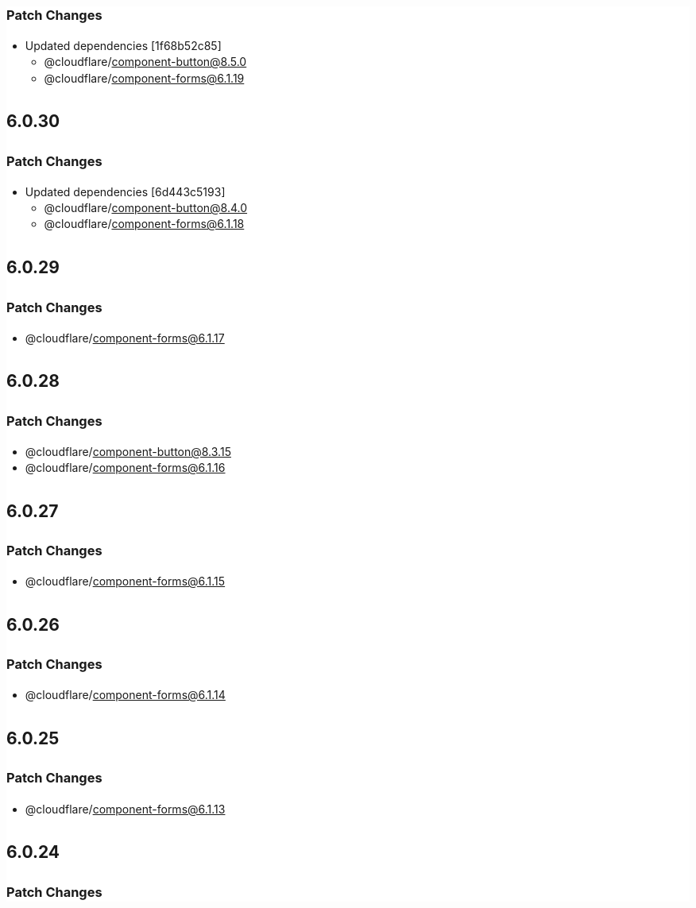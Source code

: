 ### Patch Changes

- Updated dependencies [1f68b52c85]
  - @cloudflare/component-button@8.5.0
  - @cloudflare/component-forms@6.1.19

## 6.0.30

### Patch Changes

- Updated dependencies [6d443c5193]
  - @cloudflare/component-button@8.4.0
  - @cloudflare/component-forms@6.1.18

## 6.0.29

### Patch Changes

- @cloudflare/component-forms@6.1.17

## 6.0.28

### Patch Changes

- @cloudflare/component-button@8.3.15
- @cloudflare/component-forms@6.1.16

## 6.0.27

### Patch Changes

- @cloudflare/component-forms@6.1.15

## 6.0.26

### Patch Changes

- @cloudflare/component-forms@6.1.14

## 6.0.25

### Patch Changes

- @cloudflare/component-forms@6.1.13

## 6.0.24

### Patch Changes

